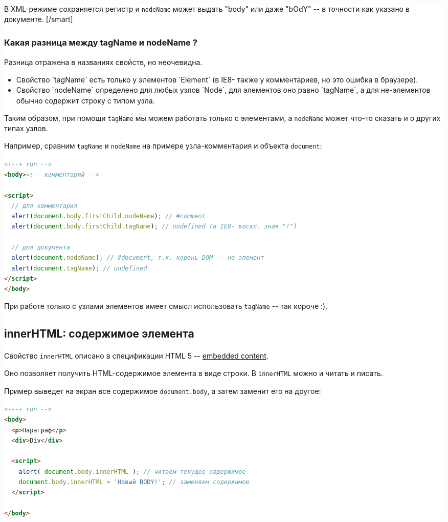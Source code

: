 В XML-режиме сохраняется регистр и `nodeName` может выдать "body" или даже "bOdY" -- в точности как указано в документе. 
[/smart]

### Какая разница между tagName и nodeName ?

Разница отражена в названиях свойств, но неочевидна. 

<ul>
<li>Свойство `tagName` есть только у элементов `Element` (в IE8- также у комментариев, но это ошибка в браузере).</li>
<li>Свойство `nodeName` определено для любых узлов `Node`, для элементов оно равно `tagName`, а для не-элементов обычно содержит строку с типом узла.</li>
</ul>

Таким образом, при помощи `tagName` мы можем работать только с элементами, а `nodeName` может что-то сказать и о других типах узлов.

Например, сравним `tagName` и `nodeName` на примере узла-комментария и объекта `document`:

```html
<!--+ run -->
<body><!-- комментарий -->

<script>
  // для комментария
  alert(document.body.firstChild.nodeName); // #comment
  alert(document.body.firstChild.tagName); // undefined (в IE8- воскл. знак "!")

  // для документа
  alert(document.nodeName); // #document, т.к. корень DOM -- не элемент
  alert(document.tagName); // undefined
</script>
</body>
```

При работе только с узлами элементов имеет смысл использовать `tagName` -- так короче :).

## innerHTML: содержимое элемента

Свойство `innerHTML` описано в спецификации HTML 5 -- <a href="http://www.w3.org/TR/html5/embedded-content-0.html">embedded content</a>.

Оно позволяет получить HTML-содержимое элемента в виде строки. В `innerHTML` можно и читать и писать. 

Пример выведет на экран все содержимое `document.body`, а затем заменит его на другое:

```html
<!--+ run -->
<body>
  <p>Параграф</p>
  <div>Div</div>

  <script>
    alert( document.body.innerHTML ); // читаем текущее содержимое
    document.body.innerHTML = 'Новый BODY!'; // заменяем содержимое
  </script>

</body>
```
